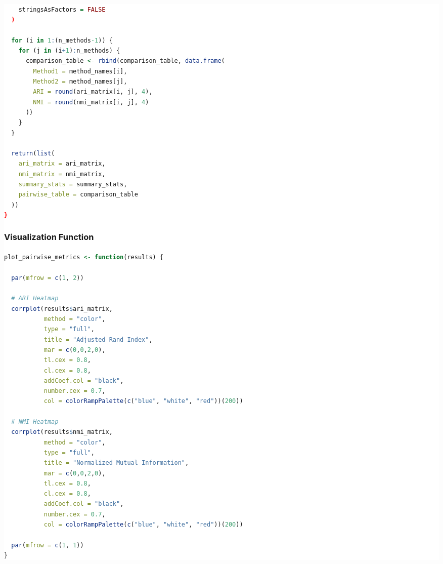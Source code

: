 ```r
    stringsAsFactors = FALSE
  )
  
  for (i in 1:(n_methods-1)) {
    for (j in (i+1):n_methods) {
      comparison_table <- rbind(comparison_table, data.frame(
        Method1 = method_names[i],
        Method2 = method_names[j],
        ARI = round(ari_matrix[i, j], 4),
        NMI = round(nmi_matrix[i, j], 4)
      ))
    }
  }
  
  return(list(
    ari_matrix = ari_matrix,
    nmi_matrix = nmi_matrix,
    summary_stats = summary_stats,
    pairwise_table = comparison_table
  ))
}
```

### Visualization Function
```r
plot_pairwise_metrics <- function(results) {
  
  par(mfrow = c(1, 2))
  
  # ARI Heatmap
  corrplot(results$ari_matrix, 
           method = "color", 
           type = "full",
           title = "Adjusted Rand Index",
           mar = c(0,0,2,0),
           tl.cex = 0.8,
           cl.cex = 0.8,
           addCoef.col = "black",
           number.cex = 0.7,
           col = colorRampPalette(c("blue", "white", "red"))(200))
  
  # NMI Heatmap
  corrplot(results$nmi_matrix, 
           method = "color", 
           type = "full",
           title = "Normalized Mutual Information",
           mar = c(0,0,2,0),
           tl.cex = 0.8,
           cl.cex = 0.8,
           addCoef.col = "black",
           number.cex = 0.7,
           col = colorRampPalette(c("blue", "white", "red"))(200))
  
  par(mfrow = c(1, 1))
}
```
